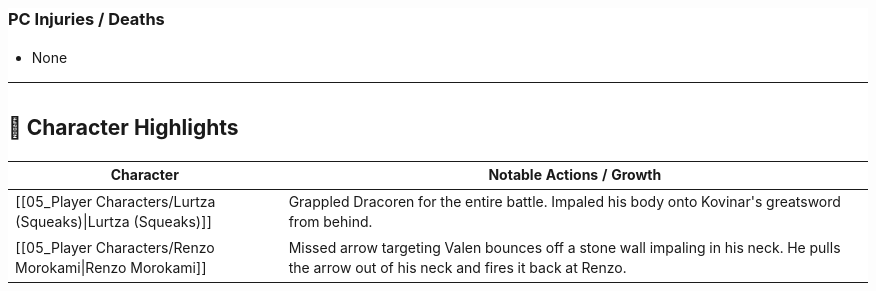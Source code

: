 ### PC Injuries / Deaths
- None

---

## 🧙 Character Highlights

| Character            | Notable Actions / Growth                                                                                                                   |
| -------------------- | ------------------------------------------------------------------------------------------------------------------------------------------ |
| [[05_Player Characters/Lurtza (Squeaks)\|Lurtza (Squeaks)]] | Grappled Dracoren for the entire battle. Impaled his body onto Kovinar's greatsword from behind.                                           |
| [[05_Player Characters/Renzo Morokami\|Renzo Morokami]]   | Missed arrow targeting Valen bounces off a stone wall impaling in his neck. He pulls the arrow out of his neck and fires it back at Renzo. |
